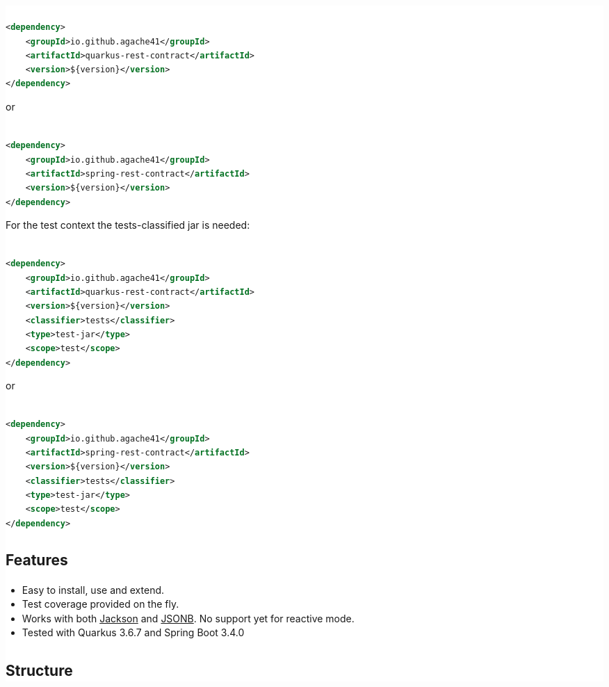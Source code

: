 ```xml

<dependency>
    <groupId>io.github.agache41</groupId>
    <artifactId>quarkus-rest-contract</artifactId>
    <version>${version}</version>
</dependency>
```
or
```xml

<dependency>
    <groupId>io.github.agache41</groupId>
    <artifactId>spring-rest-contract</artifactId>
    <version>${version}</version>
</dependency>
```

For the test context the tests-classified jar is needed:

```xml

<dependency>
    <groupId>io.github.agache41</groupId>
    <artifactId>quarkus-rest-contract</artifactId>
    <version>${version}</version>
    <classifier>tests</classifier>
    <type>test-jar</type>
    <scope>test</scope>
</dependency>
```
or
```xml

<dependency>
    <groupId>io.github.agache41</groupId>
    <artifactId>spring-rest-contract</artifactId>
    <version>${version}</version>
    <classifier>tests</classifier>
    <type>test-jar</type>
    <scope>test</scope>
</dependency>
```
## Features

- Easy to install, use and extend.
- Test coverage provided on the fly.
- Works with both [Jackson](https://github.com/FasterXML/jackson) and [JSONB](https://javaee.github.io/jsonb-spec/). No
  support yet for reactive mode.
- Tested with Quarkus 3.6.7 and Spring Boot 3.4.0

## Structure
